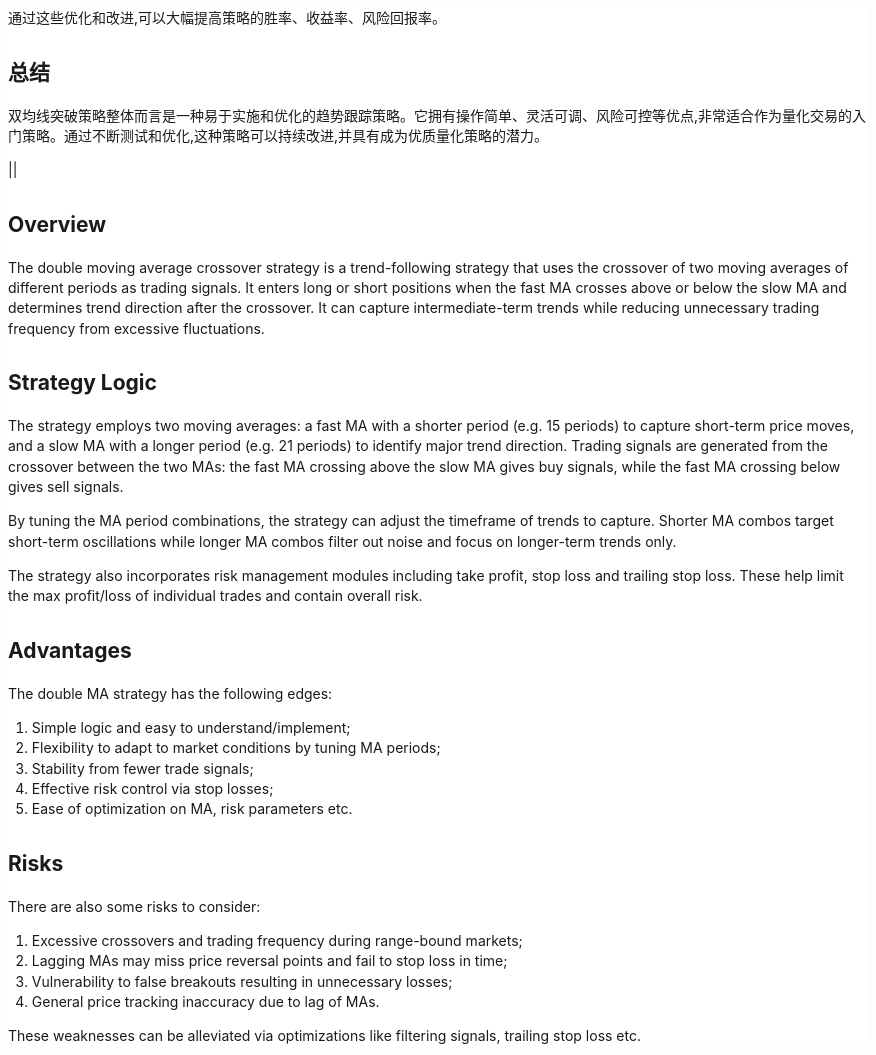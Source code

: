 通过这些优化和改进,可以大幅提高策略的胜率、收益率、风险回报率。

## 总结  

双均线突破策略整体而言是一种易于实施和优化的趋势跟踪策略。它拥有操作简单、灵活可调、风险可控等优点,非常适合作为量化交易的入门策略。通过不断测试和优化,这种策略可以持续改进,并具有成为优质量化策略的潜力。

|| 

## Overview  

The double moving average crossover strategy is a trend-following strategy that uses the crossover of two moving averages of different periods as trading signals. It enters long or short positions when the fast MA crosses above or below the slow MA and determines trend direction after the crossover. It can capture intermediate-term trends while reducing unnecessary trading frequency from excessive fluctuations.   

## Strategy Logic

The strategy employs two moving averages: a fast MA with a shorter period (e.g. 15 periods) to capture short-term price moves, and a slow MA with a longer period (e.g. 21 periods) to identify major trend direction. Trading signals are generated from the crossover between the two MAs: the fast MA crossing above the slow MA gives buy signals, while the fast MA crossing below gives sell signals.

By tuning the MA period combinations, the strategy can adjust the timeframe of trends to capture. Shorter MA combos target short-term oscillations while longer MA combos filter out noise and focus on longer-term trends only.

The strategy also incorporates risk management modules including take profit, stop loss and trailing stop loss. These help limit the max profit/loss of individual trades and contain overall risk.

## Advantages

The double MA strategy has the following edges:

1. Simple logic and easy to understand/implement;  
2. Flexibility to adapt to market conditions by tuning MA periods;
3. Stability from fewer trade signals;
4. Effective risk control via stop losses;
5. Ease of optimization on MA, risk parameters etc.

## Risks

There are also some risks to consider:

1. Excessive crossovers and trading frequency during range-bound markets;
2. Lagging MAs may miss price reversal points and fail to stop loss in time;
3. Vulnerability to false breakouts resulting in unnecessary losses; 
4. General price tracking inaccuracy due to lag of MAs.

These weaknesses can be alleviated via optimizations like filtering signals, trailing stop loss etc.
